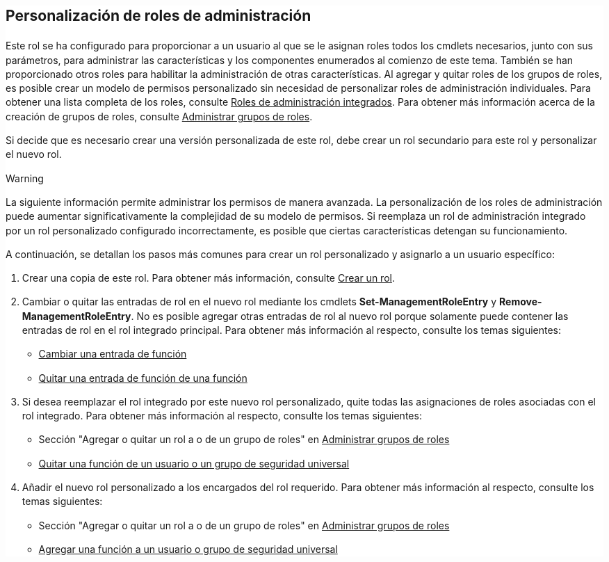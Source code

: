 

## Personalización de roles de administración

Este rol se ha configurado para proporcionar a un usuario al que se le asignan roles todos los cmdlets necesarios, junto con sus parámetros, para administrar las características y los componentes enumerados al comienzo de este tema. También se han proporcionado otros roles para habilitar la administración de otras características. Al agregar y quitar roles de los grupos de roles, es posible crear un modelo de permisos personalizado sin necesidad de personalizar roles de administración individuales. Para obtener una lista completa de los roles, consulte [Roles de administración integrados](built-in-management-roles-exchange-2013-help.md). Para obtener más información acerca de la creación de grupos de roles, consulte [Administrar grupos de roles](manage-role-groups-exchange-2013-help.md).

Si decide que es necesario crear una versión personalizada de este rol, debe crear un rol secundario para este rol y personalizar el nuevo rol.


> [!WARNING]
> La siguiente información permite administrar los permisos de manera avanzada. La personalización de los roles de administración puede aumentar significativamente la complejidad de su modelo de permisos. Si reemplaza un rol de administración integrado por un rol personalizado configurado incorrectamente, es posible que ciertas características detengan su funcionamiento.



A continuación, se detallan los pasos más comunes para crear un rol personalizado y asignarlo a un usuario específico:

1.  Crear una copia de este rol. Para obtener más información, consulte [Crear un rol](create-a-role-exchange-2013-help.md).

2.  Cambiar o quitar las entradas de rol en el nuevo rol mediante los cmdlets **Set-ManagementRoleEntry** y **Remove-ManagementRoleEntry**. No es posible agregar otras entradas de rol al nuevo rol porque solamente puede contener las entradas de rol en el rol integrado principal. Para obtener más información al respecto, consulte los temas siguientes:
    
      - [Cambiar una entrada de función](change-a-role-entry-exchange-2013-help.md)
    
      - [Quitar una entrada de función de una función](remove-a-role-entry-from-a-role-exchange-2013-help.md)

3.  Si desea reemplazar el rol integrado por este nuevo rol personalizado, quite todas las asignaciones de roles asociadas con el rol integrado. Para obtener más información al respecto, consulte los temas siguientes:
    
      - Sección "Agregar o quitar un rol a o de un grupo de roles" en [Administrar grupos de roles](manage-role-groups-exchange-2013-help.md)
    
      - [Quitar una función de un usuario o un grupo de seguridad universal](remove-a-role-from-a-user-or-usg-exchange-2013-help.md)

4.  Añadir el nuevo rol personalizado a los encargados del rol requerido. Para obtener más información al respecto, consulte los temas siguientes:
    
      - Sección "Agregar o quitar un rol a o de un grupo de roles" en [Administrar grupos de roles](manage-role-groups-exchange-2013-help.md)
    
      - [Agregar una función a un usuario o grupo de seguridad universal](add-a-role-to-a-user-or-usg-exchange-2013-help.md)
        